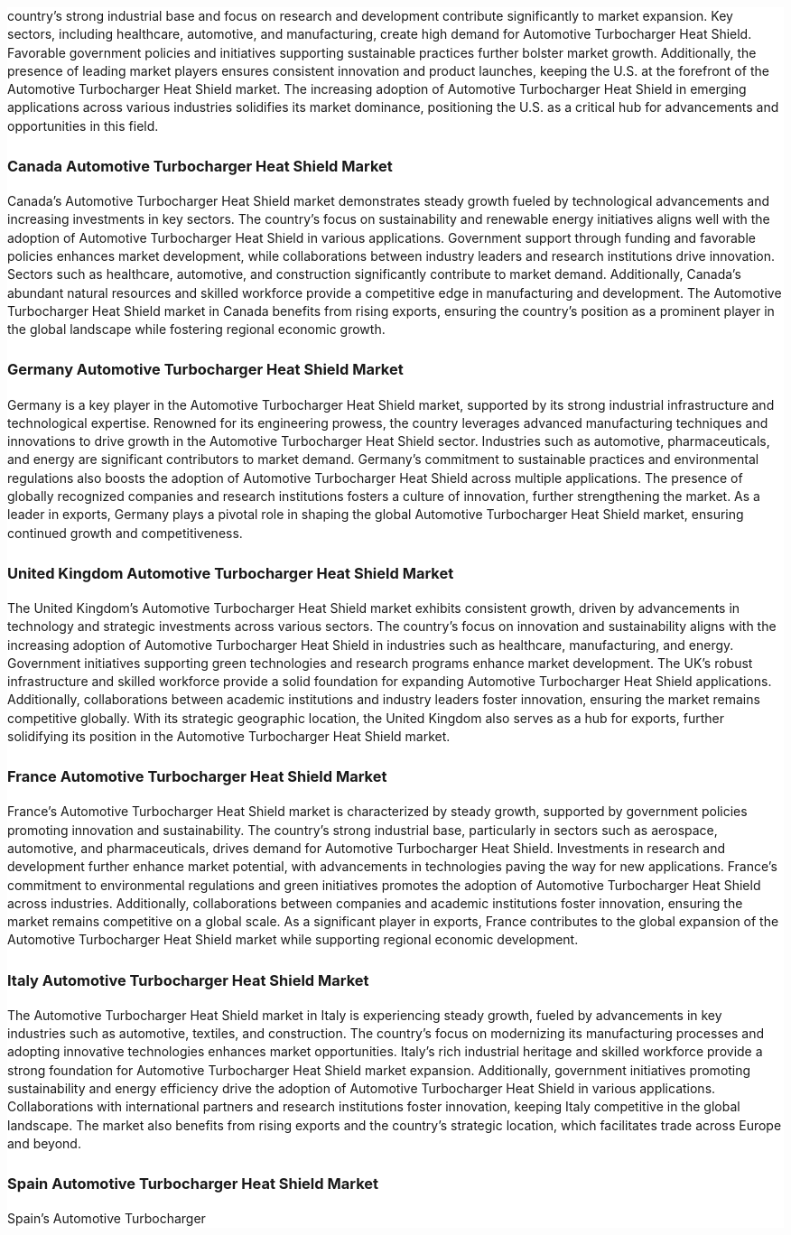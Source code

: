 country&rsquo;s strong industrial base and focus on research and development contribute significantly to market expansion. Key sectors, including healthcare, automotive, and manufacturing, create high demand for Automotive Turbocharger Heat Shield. Favorable government policies and initiatives supporting sustainable practices further bolster market growth. Additionally, the presence of leading market players ensures consistent innovation and product launches, keeping the U.S. at the forefront of the Automotive Turbocharger Heat Shield market. The increasing adoption of Automotive Turbocharger Heat Shield in emerging applications across various industries solidifies its market dominance, positioning the U.S. as a critical hub for advancements and opportunities in this field.</p><h3>Canada Automotive Turbocharger Heat Shield Market</h3><p>Canada&rsquo;s Automotive Turbocharger Heat Shield market demonstrates steady growth fueled by technological advancements and increasing investments in key sectors. The country&rsquo;s focus on sustainability and renewable energy initiatives aligns well with the adoption of Automotive Turbocharger Heat Shield in various applications. Government support through funding and favorable policies enhances market development, while collaborations between industry leaders and research institutions drive innovation. Sectors such as healthcare, automotive, and construction significantly contribute to market demand. Additionally, Canada&rsquo;s abundant natural resources and skilled workforce provide a competitive edge in manufacturing and development. The Automotive Turbocharger Heat Shield market in Canada benefits from rising exports, ensuring the country&rsquo;s position as a prominent player in the global landscape while fostering regional economic growth.</p><h3>Germany Automotive Turbocharger Heat Shield Market</h3><p>Germany is a key player in the Automotive Turbocharger Heat Shield market, supported by its strong industrial infrastructure and technological expertise. Renowned for its engineering prowess, the country leverages advanced manufacturing techniques and innovations to drive growth in the Automotive Turbocharger Heat Shield sector. Industries such as automotive, pharmaceuticals, and energy are significant contributors to market demand. Germany&rsquo;s commitment to sustainable practices and environmental regulations also boosts the adoption of Automotive Turbocharger Heat Shield across multiple applications. The presence of globally recognized companies and research institutions fosters a culture of innovation, further strengthening the market. As a leader in exports, Germany plays a pivotal role in shaping the global Automotive Turbocharger Heat Shield market, ensuring continued growth and competitiveness.</p><h3>United Kingdom Automotive Turbocharger Heat Shield Market</h3><p>The United Kingdom&rsquo;s Automotive Turbocharger Heat Shield market exhibits consistent growth, driven by advancements in technology and strategic investments across various sectors. The country&rsquo;s focus on innovation and sustainability aligns with the increasing adoption of Automotive Turbocharger Heat Shield in industries such as healthcare, manufacturing, and energy. Government initiatives supporting green technologies and research programs enhance market development. The UK&rsquo;s robust infrastructure and skilled workforce provide a solid foundation for expanding Automotive Turbocharger Heat Shield applications. Additionally, collaborations between academic institutions and industry leaders foster innovation, ensuring the market remains competitive globally. With its strategic geographic location, the United Kingdom also serves as a hub for exports, further solidifying its position in the Automotive Turbocharger Heat Shield market.</p><h3>France Automotive Turbocharger Heat Shield Market</h3><p>France&rsquo;s Automotive Turbocharger Heat Shield market is characterized by steady growth, supported by government policies promoting innovation and sustainability. The country&rsquo;s strong industrial base, particularly in sectors such as aerospace, automotive, and pharmaceuticals, drives demand for Automotive Turbocharger Heat Shield. Investments in research and development further enhance market potential, with advancements in technologies paving the way for new applications. France&rsquo;s commitment to environmental regulations and green initiatives promotes the adoption of Automotive Turbocharger Heat Shield across industries. Additionally, collaborations between companies and academic institutions foster innovation, ensuring the market remains competitive on a global scale. As a significant player in exports, France contributes to the global expansion of the Automotive Turbocharger Heat Shield market while supporting regional economic development.</p><h3>Italy Automotive Turbocharger Heat Shield Market</h3><p>The Automotive Turbocharger Heat Shield market in Italy is experiencing steady growth, fueled by advancements in key industries such as automotive, textiles, and construction. The country&rsquo;s focus on modernizing its manufacturing processes and adopting innovative technologies enhances market opportunities. Italy&rsquo;s rich industrial heritage and skilled workforce provide a strong foundation for Automotive Turbocharger Heat Shield market expansion. Additionally, government initiatives promoting sustainability and energy efficiency drive the adoption of Automotive Turbocharger Heat Shield in various applications. Collaborations with international partners and research institutions foster innovation, keeping Italy competitive in the global landscape. The market also benefits from rising exports and the country&rsquo;s strategic location, which facilitates trade across Europe and beyond.</p><h3>Spain Automotive Turbocharger Heat Shield Market</h3><p>Spain&rsquo;s Automotive Turbocharger